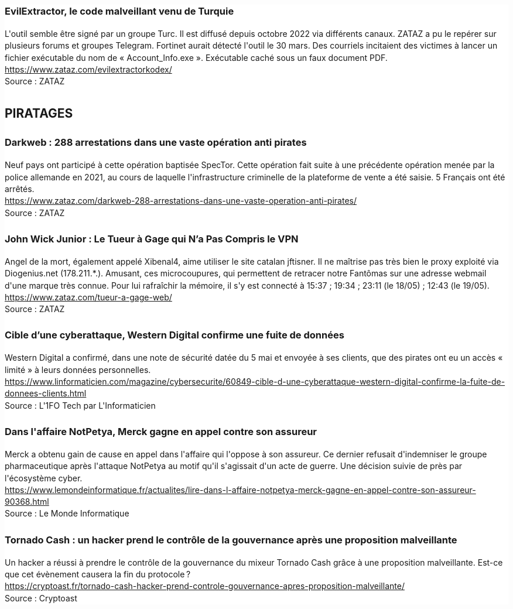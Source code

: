 ### EvilExtractor, le code malveillant venu de Turquie
L'outil semble être signé par un groupe Turc. Il est diffusé depuis octobre 2022 via différents canaux. ZATAZ a pu le repérer sur plusieurs forums et groupes Telegram. Fortinet aurait détecté l'outil le 30 mars. Des courriels incitaient des victimes à lancer un fichier exécutable du nom de « Account_Info.exe ». Exécutable caché sous un faux document PDF.  
https://www.zataz.com/evilextractorkodex/  
Source : ZATAZ

## PIRATAGES  

### Darkweb : 288 arrestations dans une vaste opération anti pirates
Neuf pays ont participé à cette opération baptisée SpecTor. Cette opération fait suite à une précédente opération menée par la police allemande en 2021, au cours de laquelle l'infrastructure criminelle de la plateforme de vente a été saisie. 5 Français ont été arrêtés.  
https://www.zataz.com/darkweb-288-arrestations-dans-une-vaste-operation-anti-pirates/  
Source : ZATAZ

### John Wick Junior : Le Tueur à Gage qui N’a Pas Compris le VPN
Angel de la mort, également appelé Xibenal4, aime utiliser le site catalan jftisner. Il ne maîtrise pas très bien le proxy exploité via Diogenius.net (178.211.*.). Amusant, ces microcoupures, qui permettent de retracer notre Fantômas sur une adresse webmail d'une marque très connue. Pour lui rafraîchir la mémoire, il s'y est connecté à 15:37 ; 19:34 ; 23:11 (le 18/05) ; 12:43 (le 19/05).  
https://www.zataz.com/tueur-a-gage-web/  
Source : ZATAZ

### Cible d’une cyberattaque, Western Digital confirme une fuite de données
Western Digital a confirmé, dans une note de sécurité datée du 5 mai et envoyée à ses clients, que des pirates ont eu un accès « limité » à leurs données personnelles.  
https://www.linformaticien.com/magazine/cybersecurite/60849-cible-d-une-cyberattaque-western-digital-confirme-la-fuite-de-donnees-clients.html  
Source : L'1FO Tech par L'Informaticien

### Dans l'affaire NotPetya, Merck gagne en appel contre son assureur
Merck a obtenu gain de cause en appel dans l'affaire qui l'oppose à son assureur. Ce dernier refusait d'indemniser le groupe pharmaceutique après l'attaque NotPetya au motif qu'il s'agissait d'un acte de guerre. Une décision suivie de près par l'écosystème cyber.  
https://www.lemondeinformatique.fr/actualites/lire-dans-l-affaire-notpetya-merck-gagne-en-appel-contre-son-assureur-90368.html  
Source : Le Monde Informatique

### Tornado Cash : un hacker prend le contrôle de la gouvernance après une proposition malveillante
Un hacker a réussi à prendre le contrôle de la gouvernance du mixeur Tornado Cash grâce à une proposition malveillante. Est-ce que cet évènement causera la fin du protocole ?  
https://cryptoast.fr/tornado-cash-hacker-prend-controle-gouvernance-apres-proposition-malveillante/  
Source : Cryptoast
